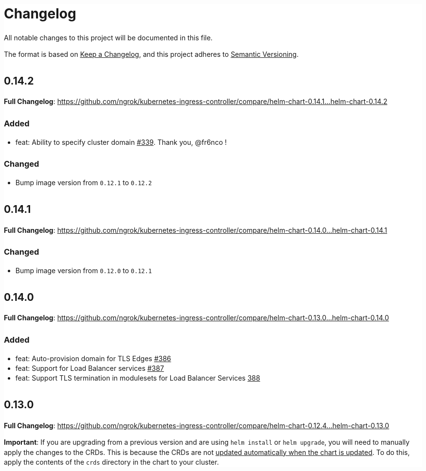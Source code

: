 # Changelog

All notable changes to this project will be documented in this file.

The format is based on [Keep a Changelog](https://keepachangelog.com/en/1.0.0/),
and this project adheres to [Semantic Versioning](https://semver.org/spec/v2.0.0.html).

## 0.14.2
**Full Changelog**: https://github.com/ngrok/kubernetes-ingress-controller/compare/helm-chart-0.14.1...helm-chart-0.14.2

### Added

- feat: Ability to specify cluster domain [#339](https://github.com/ngrok/kubernetes-ingress-controller/pull/339). Thank you, @fr6nco !

### Changed

- Bump image version from `0.12.1` to `0.12.2`

## 0.14.1
**Full Changelog**: https://github.com/ngrok/kubernetes-ingress-controller/compare/helm-chart-0.14.0...helm-chart-0.14.1

### Changed

- Bump image version from `0.12.0` to `0.12.1`

## 0.14.0
**Full Changelog**: https://github.com/ngrok/kubernetes-ingress-controller/compare/helm-chart-0.13.0...helm-chart-0.14.0

### Added

- feat: Auto-provision domain for TLS Edges [#386]( https://github.com/ngrok/kubernetes-ingress-controller/pull/386)
- feat: Support for Load Balancer services [#387](https://github.com/ngrok/kubernetes-ingress-controller/pull/387)
- feat: Support TLS termination in modulesets for Load Balancer Services [388](https://github.com/ngrok/kubernetes-ingress-controller/pull/388)

## 0.13.0

**Full Changelog**: https://github.com/ngrok/kubernetes-ingress-controller/compare/helm-chart-0.12.4...helm-chart-0.13.0

**Important**: If you are upgrading from a previous version and are using `helm install` or `helm upgrade`, you will need to manually apply the changes to the CRDs. This is because the CRDs are not [updated automatically when the chart is updated](https://helm.sh/docs/chart_best_practices/custom_resource_definitions/#some-caveats-and-explanations). To do this, apply the contents of the `crds` directory in the chart to your cluster.
